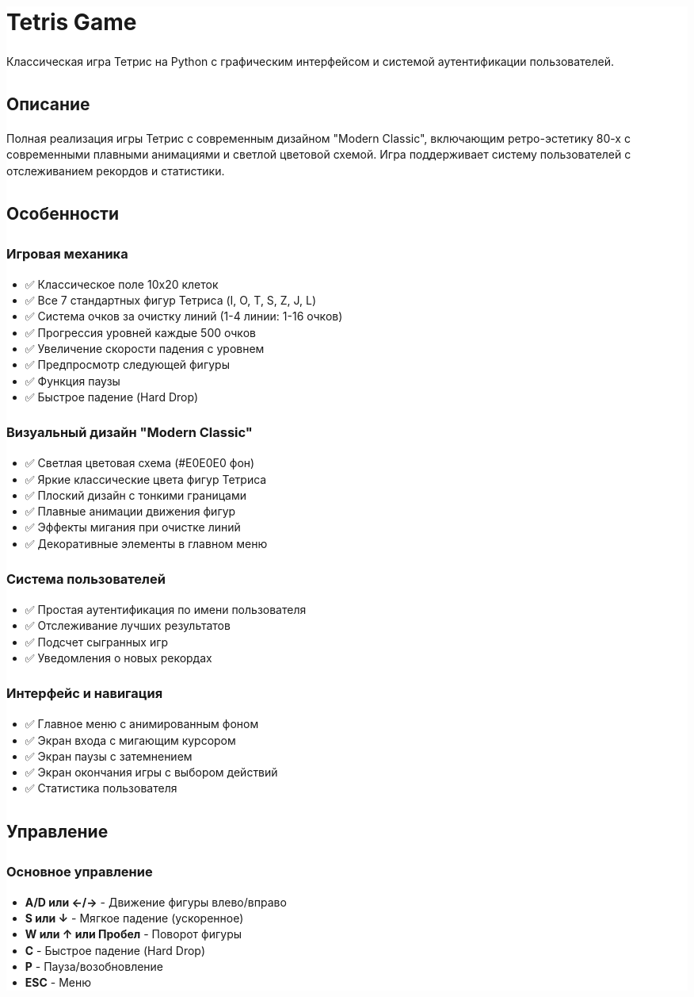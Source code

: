 # Tetris Game

Классическая игра Тетрис на Python с графическим интерфейсом и системой аутентификации пользователей.

## Описание

Полная реализация игры Тетрис с современным дизайном "Modern Classic", включающим ретро-эстетику 80-х с современными плавными анимациями и светлой цветовой схемой. Игра поддерживает систему пользователей с отслеживанием рекордов и статистики.

## Особенности

### Игровая механика
- ✅ Классическое поле 10x20 клеток
- ✅ Все 7 стандартных фигур Тетриса (I, O, T, S, Z, J, L)
- ✅ Система очков за очистку линий (1-4 линии: 1-16 очков)
- ✅ Прогрессия уровней каждые 500 очков
- ✅ Увеличение скорости падения с уровнем
- ✅ Предпросмотр следующей фигуры
- ✅ Функция паузы
- ✅ Быстрое падение (Hard Drop)

### Визуальный дизайн "Modern Classic"
- ✅ Светлая цветовая схема (#E0E0E0 фон)
- ✅ Яркие классические цвета фигур Тетриса
- ✅ Плоский дизайн с тонкими границами
- ✅ Плавные анимации движения фигур
- ✅ Эффекты мигания при очистке линий
- ✅ Декоративные элементы в главном меню

### Система пользователей
- ✅ Простая аутентификация по имени пользователя
- ✅ Отслеживание лучших результатов
- ✅ Подсчет сыгранных игр
- ✅ Уведомления о новых рекордах

### Интерфейс и навигация
- ✅ Главное меню с анимированным фоном
- ✅ Экран входа с мигающим курсором
- ✅ Экран паузы с затемнением
- ✅ Экран окончания игры с выбором действий
- ✅ Статистика пользователя

## Управление

### Основное управление
- **A/D или ←/→** - Движение фигуры влево/вправо
- **S или ↓** - Мягкое падение (ускоренное)
- **W или ↑ или Пробел** - Поворот фигуры
- **C** - Быстрое падение (Hard Drop)
- **P** - Пауза/возобновление
- **ESC** - Меню
